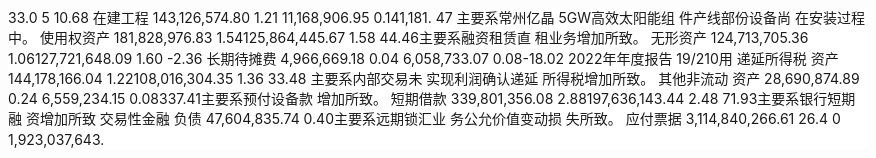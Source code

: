 33.0
5
10.68
在建工程
143,126,574.80
1.21
11,168,906.95
0.141,181.
47
主要系常州亿晶
5GW高效太阳能组
件产线部份设备尚
在安装过程中。
使用权资产
181,828,976.83
1.54125,864,445.67
1.58
44.46主要系融资租赁直
租业务增加所致。
无形资产
124,713,705.36
1.06127,721,648.09
1.60
-2.36
长期待摊费
4,966,669.18
0.04
6,058,733.07
0.08-18.02
2022年年度报告
19/210用
递延所得税
资产
144,178,166.04
1.22108,016,304.35
1.36
33.48
主要系内部交易未
实现利润确认递延
所得税增加所致。
其他非流动
资产
28,690,874.89
0.24
6,559,234.15
0.08337.41主要系预付设备款
增加所致。
短期借款
339,801,356.08
2.88197,636,143.44
2.48
71.93主要系银行短期融
资增加所致
交易性金融
负债
47,604,835.74
0.40主要系远期锁汇业
务公允价值变动损
失所致。
应付票据
3,114,840,266.61
26.4
0
1,923,037,643.